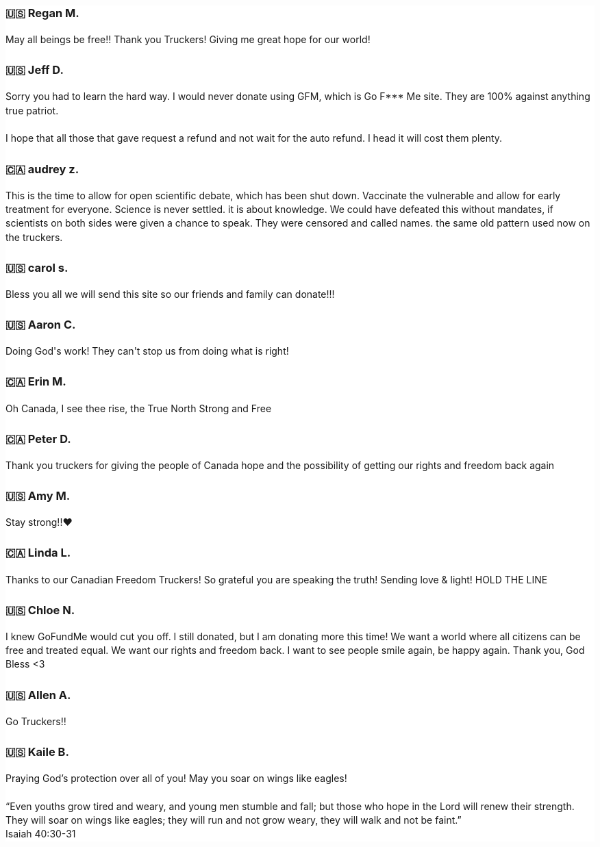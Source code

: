 ### 🇺🇸 Regan  M.
May all beings be free!!  Thank you Truckers!   Giving me great hope for our world!

### 🇺🇸 Jeff D.
Sorry you had to learn the hard way. I would never donate using GFM, which is Go F*** Me site. They are 100% against anything true patriot.<br /><br />I hope that all those that gave request a refund and not wait for the auto refund. I head it will cost them plenty.

### 🇨🇦 audrey z.
This is the time to allow for open scientific debate, which has been shut down.  Vaccinate the vulnerable and allow for early treatment for everyone.  Science is never settled.  it is about knowledge.  We could have defeated this without mandates, if scientists on both sides were given a chance to speak.  They were censored and called names. the same old pattern used now on the truckers.

### 🇺🇸 carol s.
Bless you all we will send this site so our friends and family can donate!!!

### 🇺🇸 Aaron C.
Doing God's work! They can't stop us from doing what is right!

### 🇨🇦 Erin M.
Oh Canada, I see thee rise, the True North Strong and Free

### 🇨🇦 Peter D.
Thank you truckers for giving the people of Canada hope and the possibility of getting our rights and freedom back again

### 🇺🇸 Amy M.
Stay strong!!❤️

### 🇨🇦 Linda L.
Thanks to our Canadian Freedom Truckers! So grateful you are speaking the truth! Sending love & light! HOLD THE LINE

### 🇺🇸 Chloe N.
I knew GoFundMe would cut you off. I still donated, but I am donating more this time! We want a world where all citizens can be free and treated equal. We want our rights and freedom back. I want to see people smile again, be happy again. Thank you, God Bless <3

### 🇺🇸 Allen A.
Go Truckers!!

### 🇺🇸 Kaile  B.
Praying God’s protection over all of you! May you soar on wings like eagles! <br /><br /> “Even youths grow tired and weary, and young men stumble and fall; but those who hope in the Lord will renew their strength. They will soar on wings like eagles; they will run and not grow weary, they will walk and not be faint.”<br />‭‭Isaiah‬ ‭40:30-31‬ ‭
